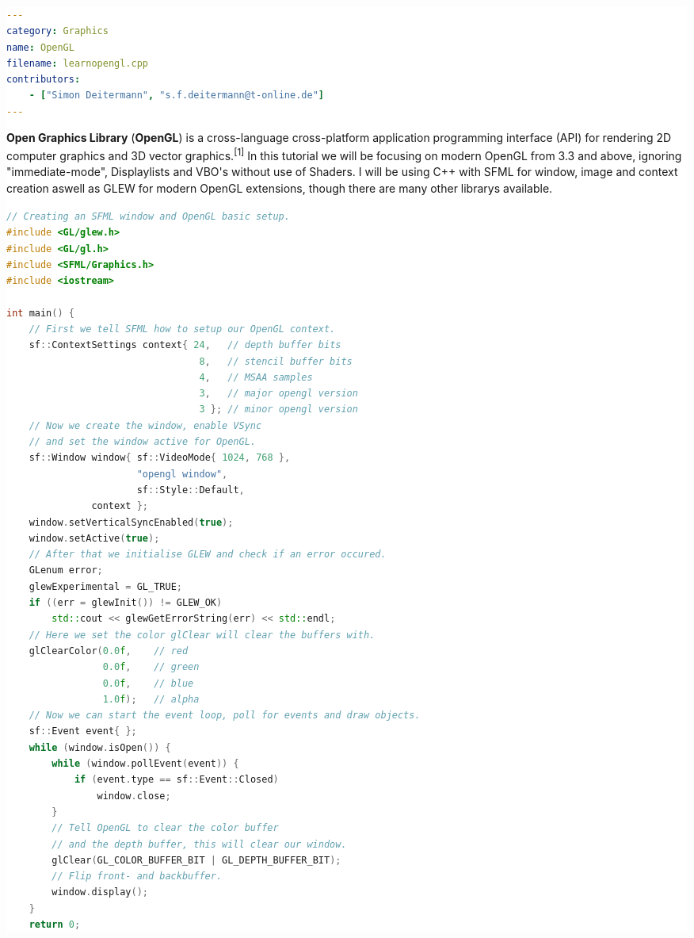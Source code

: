 ```yaml
---
category: Graphics
name: OpenGL
filename: learnopengl.cpp
contributors:
    - ["Simon Deitermann", "s.f.deitermann@t-online.de"]
---
```


**Open Graphics Library** (**OpenGL**) is a cross-language cross-platform application programming interface
(API) for rendering 2D computer graphics and 3D vector graphics.<sup>[1]</sup> In this tutorial we will be
focusing on modern OpenGL from 3.3 and above, ignoring "immediate-mode", Displaylists and
VBO's without use of Shaders.
I will be using C++ with SFML for window, image and context creation aswell as GLEW
for modern OpenGL extensions, though there are many other librarys available.
```cpp
// Creating an SFML window and OpenGL basic setup.
#include <GL/glew.h>
#include <GL/gl.h>
#include <SFML/Graphics.h>
#include <iostream>

int main() {
    // First we tell SFML how to setup our OpenGL context.
    sf::ContextSettings context{ 24,   // depth buffer bits
                                  8,   // stencil buffer bits
                                  4,   // MSAA samples
                                  3,   // major opengl version
                                  3 }; // minor opengl version
    // Now we create the window, enable VSync
    // and set the window active for OpenGL.
    sf::Window window{ sf::VideoMode{ 1024, 768 },
                       "opengl window",
                       sf::Style::Default,
		       context };
    window.setVerticalSyncEnabled(true);
    window.setActive(true);
    // After that we initialise GLEW and check if an error occured.
    GLenum error;
    glewExperimental = GL_TRUE;
    if ((err = glewInit()) != GLEW_OK)
        std::cout << glewGetErrorString(err) << std::endl;
    // Here we set the color glClear will clear the buffers with.
    glClearColor(0.0f,    // red
                 0.0f,    // green
                 0.0f,    // blue
                 1.0f);   // alpha
    // Now we can start the event loop, poll for events and draw objects.
    sf::Event event{ };
    while (window.isOpen()) {
        while (window.pollEvent(event)) {
            if (event.type == sf::Event::Closed)
                window.close;
        }
        // Tell OpenGL to clear the color buffer
        // and the depth buffer, this will clear our window.
        glClear(GL_COLOR_BUFFER_BIT | GL_DEPTH_BUFFER_BIT);
        // Flip front- and backbuffer.
        window.display();
    }
    return 0;
```